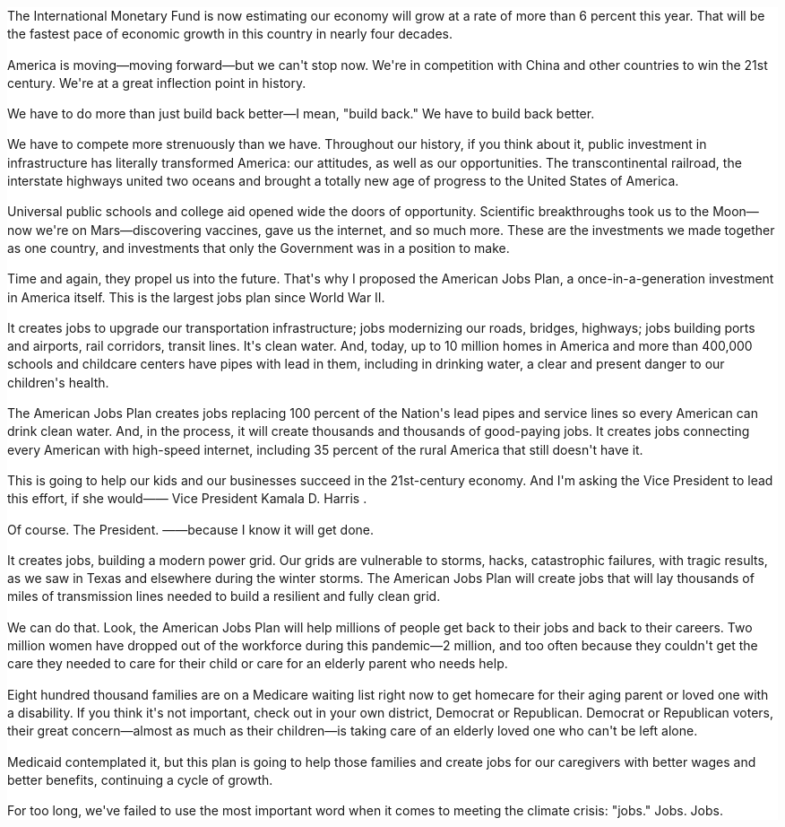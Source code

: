 The International Monetary Fund is now estimating our economy will grow at a rate of more than 6 percent this year. That will be the fastest pace of economic growth in this country in nearly four decades.

America is moving—moving forward—but we can't stop now. We're in competition with China and other countries to win the 21st century. We're at a great inflection point in history.

We have to do more than just build back better—I mean, "build back." We have to build back better.

We have to compete more strenuously than we have. Throughout our history, if you think about it, public investment in infrastructure has literally transformed America: our attitudes, as well as our opportunities. The transcontinental railroad, the interstate highways united two oceans and brought a totally new age of progress to the United States of America.

Universal public schools and college aid opened wide the doors of opportunity. Scientific breakthroughs took us to the Moon—now we're on Mars—discovering vaccines, gave us the internet, and so much more. These are the investments we made together as one country, and investments that only the Government was in a position to make.

Time and again, they propel us into the future. That's why I proposed the American Jobs Plan, a once-in-a-generation investment in America itself. This is the largest jobs plan since World War II.

It creates jobs to upgrade our transportation infrastructure; jobs modernizing our roads, bridges, highways; jobs building ports and airports, rail corridors, transit lines. It's clean water. And, today, up to 10 million homes in America and more than 400,000 schools and childcare centers have pipes with lead in them, including in drinking water, a clear and present danger to our children's health.

The American Jobs Plan creates jobs replacing 100 percent of the Nation's lead pipes and service lines so every American can drink clean water. And, in the process, it will create thousands and thousands of good-paying jobs. It creates jobs connecting every American with high-speed internet, including 35 percent of the rural America that still doesn't have it.

This is going to help our kids and our businesses succeed in the 21st-century economy. And I'm asking the Vice President to lead this effort, if she would—— Vice President Kamala D. Harris .

Of course. The President. ——because I know it will get done.

It creates jobs, building a modern power grid. Our grids are vulnerable to storms, hacks, catastrophic failures, with tragic results, as we saw in Texas and elsewhere during the winter storms. The American Jobs Plan will create jobs that will lay thousands of miles of transmission lines needed to build a resilient and fully clean grid.

We can do that. Look, the American Jobs Plan will help millions of people get back to their jobs and back to their careers. Two million women have dropped out of the workforce during this pandemic—2 million, and too often because they couldn't get the care they needed to care for their child or care for an elderly parent who needs help.

Eight hundred thousand families are on a Medicare waiting list right now to get homecare for their aging parent or loved one with a disability. If you think it's not important, check out in your own district, Democrat or Republican. Democrat or Republican voters, their great concern—almost as much as their children—is taking care of an elderly loved one who can't be left alone.

Medicaid contemplated it, but this plan is going to help those families and create jobs for our caregivers with better wages and better benefits, continuing a cycle of growth.

For too long, we've failed to use the most important word when it comes to meeting the climate crisis: "jobs." Jobs. Jobs.
